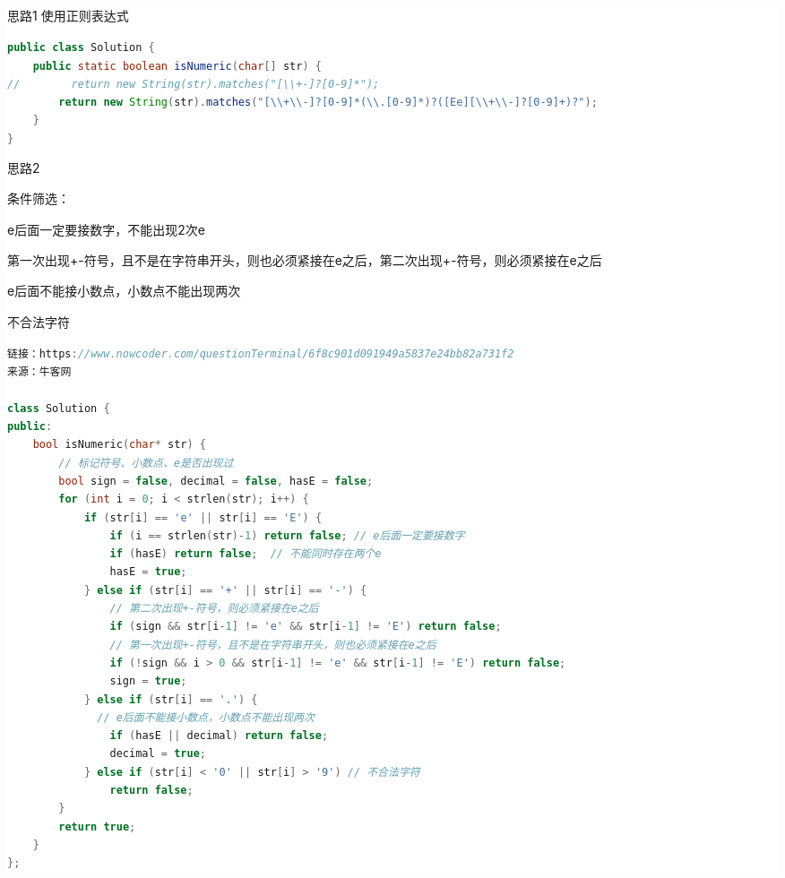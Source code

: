 思路1 使用正则表达式

```java
public class Solution {
    public static boolean isNumeric(char[] str) {
//        return new String(str).matches("[\\+-]?[0-9]*");
        return new String(str).matches("[\\+\\-]?[0-9]*(\\.[0-9]*)?([Ee][\\+\\-]?[0-9]+)?");
    }
}
```

思路2 

条件筛选： 

e后面一定要接数字，不能出现2次e

第一次出现+-符号，且不是在字符串开头，则也必须紧接在e之后，第二次出现+-符号，则必须紧接在e之后

 e后面不能接小数点，小数点不能出现两次

不合法字符

```C++
链接：https://www.nowcoder.com/questionTerminal/6f8c901d091949a5837e24bb82a731f2
来源：牛客网

class Solution {
public:
    bool isNumeric(char* str) {
        // 标记符号、小数点、e是否出现过
        bool sign = false, decimal = false, hasE = false;
        for (int i = 0; i < strlen(str); i++) {
            if (str[i] == 'e' || str[i] == 'E') {
                if (i == strlen(str)-1) return false; // e后面一定要接数字
                if (hasE) return false;  // 不能同时存在两个e
                hasE = true;
            } else if (str[i] == '+' || str[i] == '-') {
                // 第二次出现+-符号，则必须紧接在e之后
                if (sign && str[i-1] != 'e' && str[i-1] != 'E') return false;
                // 第一次出现+-符号，且不是在字符串开头，则也必须紧接在e之后
                if (!sign && i > 0 && str[i-1] != 'e' && str[i-1] != 'E') return false;
                sign = true;
            } else if (str[i] == '.') {
              // e后面不能接小数点，小数点不能出现两次
                if (hasE || decimal) return false;
                decimal = true;
            } else if (str[i] < '0' || str[i] > '9') // 不合法字符
                return false;
        }
        return true;
    }
};
```

